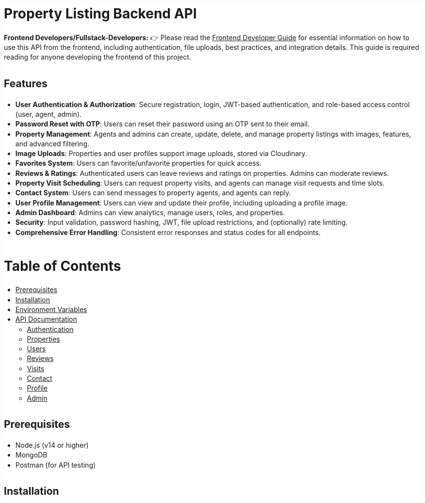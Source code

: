 # Property Listing Backend API

**Frontend Developers/Fullstack-Developers:**
👉 Please read the [Frontend Developer Guide](./frontendGuide.md) for essential information on how to use this API from the frontend, including authentication, file uploads, best practices, and integration details. This guide is required reading for anyone developing the frontend of this project.

## Features

- **User Authentication & Authorization**: Secure registration, login, JWT-based authentication, and role-based access control (user, agent, admin).
- **Password Reset with OTP**: Users can reset their password using an OTP sent to their email.
- **Property Management**: Agents and admins can create, update, delete, and manage property listings with images, features, and advanced filtering.
- **Image Uploads**: Properties and user profiles support image uploads, stored via Cloudinary.
- **Favorites System**: Users can favorite/unfavorite properties for quick access.
- **Reviews & Ratings**: Authenticated users can leave reviews and ratings on properties. Admins can moderate reviews.
- **Property Visit Scheduling**: Users can request property visits, and agents can manage visit requests and time slots.
- **Contact System**: Users can send messages to property agents, and agents can reply.
- **User Profile Management**: Users can view and update their profile, including uploading a profile image.
- **Admin Dashboard**: Admins can view analytics, manage users, roles, and properties.
- **Security**: Input validation, password hashing, JWT, file upload restrictions, and (optionally) rate limiting.
- **Comprehensive Error Handling**: Consistent error responses and status codes for all endpoints.

# Table of Contents
- [Prerequisites](#prerequisites)
- [Installation](#installation)
- [Environment Variables](#environment-variables)
- [API Documentation](#api-documentation)
  - [Authentication](#authentication)
  - [Properties](#properties)
  - [Users](#users)
  - [Reviews](#reviews)
  - [Visits](#visits)
  - [Contact](#contact)
  - [Profile](#profile)
  - [Admin](#admin)

## Prerequisites
- Node.js (v14 or higher)
- MongoDB
- Postman (for API testing)

## Installation
